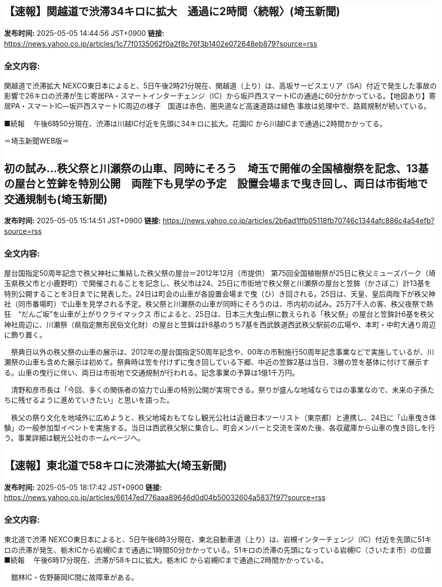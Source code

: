 ## 【速報】関越道で渋滞34キロに拡大　通過に2時間〈続報〉(埼玉新聞)

**发布时间:** 2025-05-05 14:44:56 JST+0900
**链接:** https://news.yahoo.co.jp/articles/1c77f0135062f0a2f8c76f3b1402e072648eb879?source=rss

### 全文内容:
関越道で渋滞拡大
NEXCO東日本によると、5日午後2時21分現在、関越道（上り）は、高坂サービスエリア（SA）付近で発生した事故の影響で26キロの渋滞が生じ寄居PA・スマートインターチェンジ（IC）から坂戸西スマートICの通過に60分かかっている。【地図あり】寄居PA・スマートIC―坂戸西スマートIC周辺の様子　国道は赤色、圏央道など高速道路は緑色
事故は処理中で、路肩規制が続いている。

■続報
　午後6時50分現在、渋滞は川越IC付近を先頭に34キロに拡大。花園IC から川越ICまで通過に2時間かかってる。

＝埼玉新聞WEB版＝

## 初の試み…秩父祭と川瀬祭の山車、同時にそろう　埼玉で開催の全国植樹祭を記念、13基の屋台と笠鉾を特別公開　両陛下も見学の予定　設置会場まで曳き回し、両日は市街地で交通規制も(埼玉新聞)

**发布时间:** 2025-05-05 15:14:51 JST+0900
**链接:** https://news.yahoo.co.jp/articles/2b6ad1ffb05118fb70746c1344afc886c4a54efb?source=rss

### 全文内容:
屋台国指定50周年記念で秩父神社に集結した秩父祭の屋台＝2012年12月（市提供）
第75回全国植樹祭が25日に秩父ミューズパーク（埼玉県秩父市と小鹿野町）で開催されることを記念し、秩父市は24、25日に市街地で秩父祭と川瀬祭の屋台と笠鉾（かさぼこ）計13基を特別公開することを3日までに発表した。24日は町会の山車が各設置会場まで曳（ひ）き回される。25日は、天皇、皇后両陛下が秩父神社（同市番場町）で山車を見学される予定。秩父祭と川瀬祭の山車が同時にそろうのは、市内初の試み。25万7千人の客、秩父夜祭で熱狂　“だんご坂”を山車が上がりクライマックス
市によると、25日は、日本三大曳山祭に数えられる「秩父祭」の屋台と笠鉾計6基を秩父神社周辺に、川瀬祭（県指定無形民俗文化財）の屋台と笠鉾は計8基のうち7基を西武鉄道西武秩父駅前の広場や、本町・中町大通り周辺に飾り置く。

　祭典日以外の秩父祭の山車の展示は、2012年の屋台国指定50周年記念や、00年の市制施行50周年記念事業などで実施しているが、川瀬祭の山車も含めた展示は初めて。祭典時は笠を付けずに曳き回している下郷、中近の笠鉾2基は当日、3層の笠を基体に付けて展示する。山車の曳行に伴い、両日は市街地で交通規制が行われる。記念事業の予算は1億1千万円。

　清野和彦市長は「今回、多くの関係者の協力で山車の特別公開が実現できる。祭りが盛んな地域ならではの事業なので、未来の子孫たちに残せるように進めていきたい」と思いを語った。

　秩父の祭り文化を地域外に広めようと、秩父地域おもてなし観光公社は近畿日本ツーリスト（東京都）と連携し、24日に「山車曳き体験」の一般参加型イベントを実施する。当日は西武秩父駅に集合し、町会メンバーと交流を深めた後、各収蔵庫から山車の曳き回しを行う。事業詳細は観光公社のホームページへ。

## 【速報】東北道で58キロに渋滞拡大(埼玉新聞)

**发布时间:** 2025-05-05 18:17:42 JST+0900
**链接:** https://news.yahoo.co.jp/articles/66147ed776aaa89646d0d04b50032604a5837f97?source=rss

### 全文内容:
東北道で渋滞
NEXCO東日本によると、5日午後6時3分現在、東北自動車道（上り）は、岩槻インターチェンジ（IC）付近を先頭に51キロの渋滞が発生、栃木ICから岩槻ICまで通過に1時間50分かかっている。51キロの渋滞の先頭になっている岩槻IC（さいたま市）の位置
■続報
　午後6時17分現在、渋滞が58キロに拡大。栃木IC から岩槻ICまで通過に2時間かかっている。

　館林IC・佐野藤岡IC間に故障車がある。
